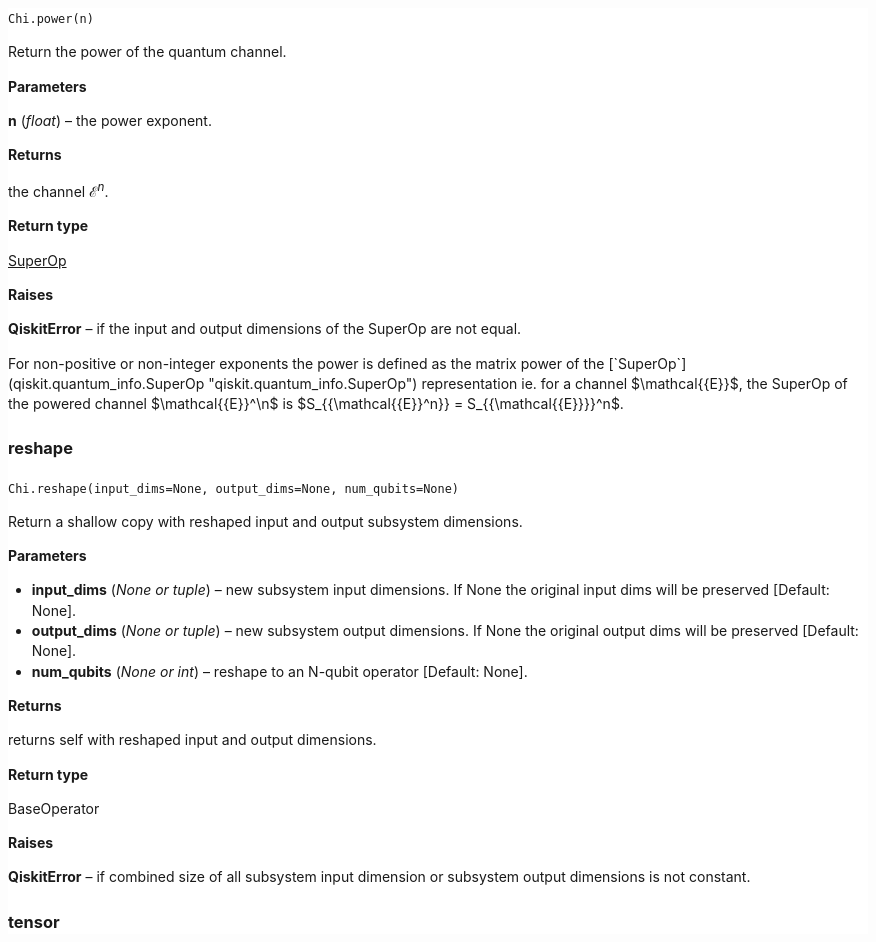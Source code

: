 <span id="qiskit.quantum_info.Chi.power" />

`Chi.power(n)`

Return the power of the quantum channel.

**Parameters**

**n** (*float*) – the power exponent.

**Returns**

the channel $\mathcal{{E}} ^n$.

**Return type**

[SuperOp](qiskit.quantum_info.SuperOp "qiskit.quantum_info.SuperOp")

**Raises**

**QiskitError** – if the input and output dimensions of the SuperOp are not equal.

<Admonition title="Note" type="note">
  For non-positive or non-integer exponents the power is defined as the matrix power of the [`SuperOp`](qiskit.quantum_info.SuperOp "qiskit.quantum_info.SuperOp") representation ie. for a channel $\mathcal{{E}}$, the SuperOp of the powered channel $\mathcal{{E}}^\n$ is $S_{{\mathcal{{E}}^n}} = S_{{\mathcal{{E}}}}^n$.
</Admonition>

### reshape

<span id="qiskit.quantum_info.Chi.reshape" />

`Chi.reshape(input_dims=None, output_dims=None, num_qubits=None)`

Return a shallow copy with reshaped input and output subsystem dimensions.

**Parameters**

*   **input\_dims** (*None or tuple*) – new subsystem input dimensions. If None the original input dims will be preserved \[Default: None].
*   **output\_dims** (*None or tuple*) – new subsystem output dimensions. If None the original output dims will be preserved \[Default: None].
*   **num\_qubits** (*None or int*) – reshape to an N-qubit operator \[Default: None].

**Returns**

returns self with reshaped input and output dimensions.

**Return type**

BaseOperator

**Raises**

**QiskitError** – if combined size of all subsystem input dimension or subsystem output dimensions is not constant.

### tensor

<span id="qiskit.quantum_info.Chi.tensor" />
